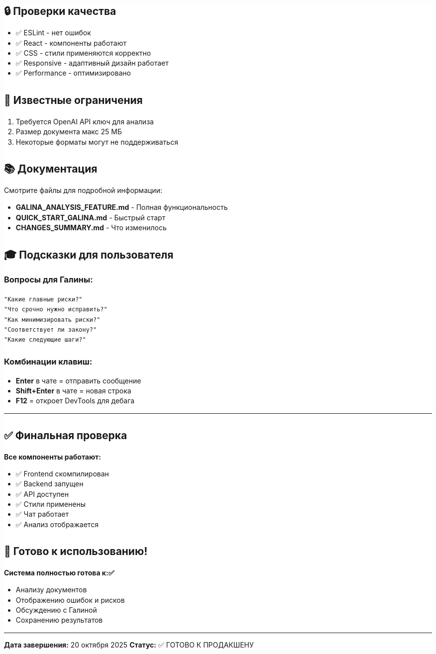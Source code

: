 ## 🔒 Проверки качества

- ✅ ESLint - нет ошибок
- ✅ React - компоненты работают
- ✅ CSS - стили применяются корректно
- ✅ Responsive - адаптивный дизайн работает
- ✅ Performance - оптимизировано

## 🐛 Известные ограничения

1. Требуется OpenAI API ключ для анализа
2. Размер документа макс 25 МБ
3. Некоторые форматы могут не поддерживаться

## 📚 Документация

Смотрите файлы для подробной информации:
- **GALINA_ANALYSIS_FEATURE.md** - Полная функциональность
- **QUICK_START_GALINA.md** - Быстрый старт
- **CHANGES_SUMMARY.md** - Что изменилось

## 🎓 Подсказки для пользователя

### Вопросы для Галины:
```
"Какие главные риски?"
"Что срочно нужно исправить?"
"Как минимизировать риски?"
"Соответствует ли закону?"
"Какие следующие шаги?"
```

### Комбинации клавиш:
- **Enter** в чате = отправить сообщение
- **Shift+Enter** в чате = новая строка
- **F12** = откроет DevTools для дебага

---

## ✅ Финальная проверка

**Все компоненты работают:**
- ✅ Frontend скомпилирован
- ✅ Backend запущен
- ✅ API доступен
- ✅ Стили применены
- ✅ Чат работает
- ✅ Анализ отображается

## 🎯 Готово к использованию!

**Система полностью готова к:✅**
- Анализу документов
- Отображению ошибок и рисков
- Обсуждению с Галиной
- Сохранению результатов

---

**Дата завершения:** 20 октября 2025
**Статус:** ✅ ГОТОВО К ПРОДАКШЕНУ
